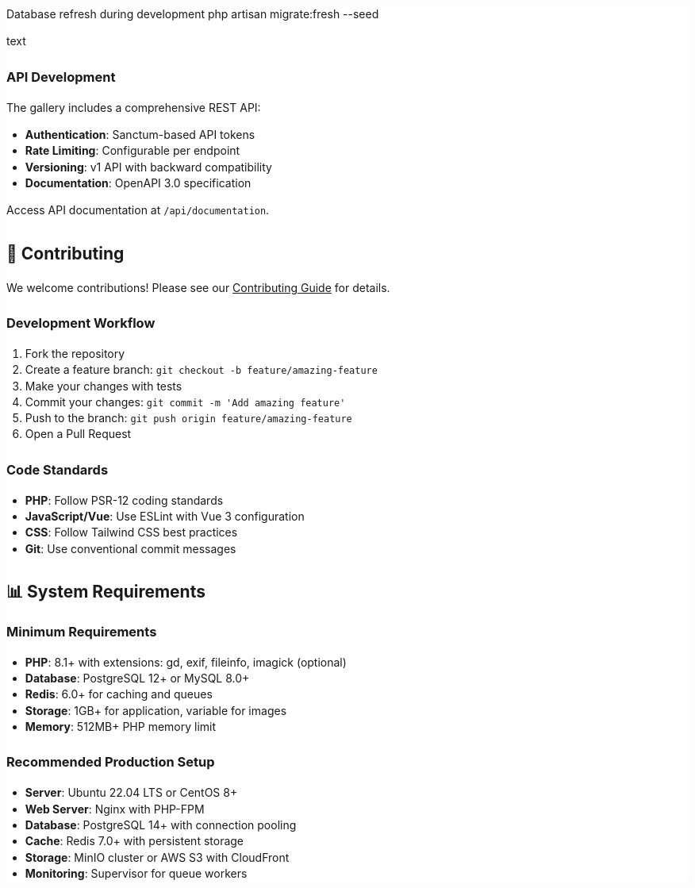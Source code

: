 Database refresh during development
php artisan migrate:fresh --seed

text

### API Development

The gallery includes a comprehensive REST API:

- **Authentication**: Sanctum-based API tokens
- **Rate Limiting**: Configurable per endpoint
- **Versioning**: v1 API with backward compatibility
- **Documentation**: OpenAPI 3.0 specification

Access API documentation at `/api/documentation`.

## 🤝 Contributing

We welcome contributions! Please see our [Contributing Guide](CONTRIBUTING.md) for details.

### Development Workflow

1. Fork the repository
2. Create a feature branch: `git checkout -b feature/amazing-feature`
3. Make your changes with tests
4. Commit your changes: `git commit -m 'Add amazing feature'`
5. Push to the branch: `git push origin feature/amazing-feature`
6. Open a Pull Request

### Code Standards

- **PHP**: Follow PSR-12 coding standards
- **JavaScript/Vue**: Use ESLint with Vue 3 configuration
- **CSS**: Follow Tailwind CSS best practices
- **Git**: Use conventional commit messages

## 📊 System Requirements

### Minimum Requirements
- **PHP**: 8.1+ with extensions: gd, exif, fileinfo, imagick (optional)
- **Database**: PostgreSQL 12+ or MySQL 8.0+
- **Redis**: 6.0+ for caching and queues
- **Storage**: 1GB+ for application, variable for images
- **Memory**: 512MB+ PHP memory limit

### Recommended Production Setup
- **Server**: Ubuntu 22.04 LTS or CentOS 8+
- **Web Server**: Nginx with PHP-FPM
- **Database**: PostgreSQL 14+ with connection pooling
- **Cache**: Redis 7.0+ with persistent storage
- **Storage**: MinIO cluster or AWS S3 with CloudFront
- **Monitoring**: Supervisor for queue workers
